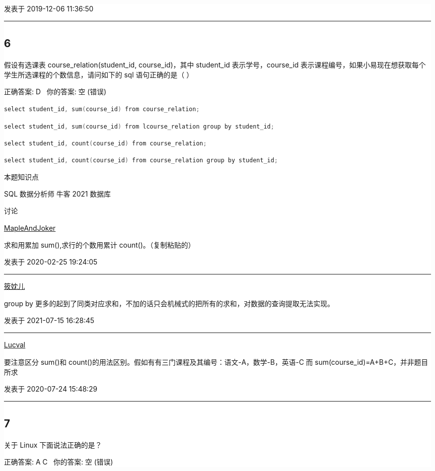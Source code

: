 发表于 2019-12-06 11:36:50

* * *

## 6

假设有选课表 course_relation(student_id, course_id)，其中 student_id 表示学号，course_id 表示课程编号，如果小易现在想获取每个学生所选课程的个数信息，请问如下的 sql 语句正确的是（ ）

正确答案: D   你的答案: 空 (错误)

```cpp
select student_id, sum(course_id) from course_relation;
```

```cpp
select student_id, sum(course_id) from lcourse_relation group by student_id;
```

```cpp
select student_id, count(course_id) from course_relation;
```

```cpp
select student_id, count(course_id) from course_relation group by student_id;
```

本题知识点

SQL 数据分析师 牛客 2021 数据库

讨论

[MapleAndJoker](https://www.nowcoder.com/profile/310356190)

求和用累加 sum(),求行的个数用累计 count()。（复制粘贴的）

发表于 2020-02-25 19:24:05

* * *

[筱妉儿](https://www.nowcoder.com/profile/5411729)

group by 更多的起到了同类对应求和，不加的话只会机械式的把所有的求和，对数据的查询提取无法实现。

发表于 2021-07-15 16:28:45

* * *

[Lucval](https://www.nowcoder.com/profile/300108835)

要注意区分 sum()和 count()的用法区别。假如有有三门课程及其编号：语文-A，数学-B，英语-C 而 sum(course_id)=A+B+C，并非题目所求 

发表于 2020-07-24 15:48:29

* * *

## 7

关于 Linux 下面说法正确的是？

正确答案: A C   你的答案: 空 (错误)
